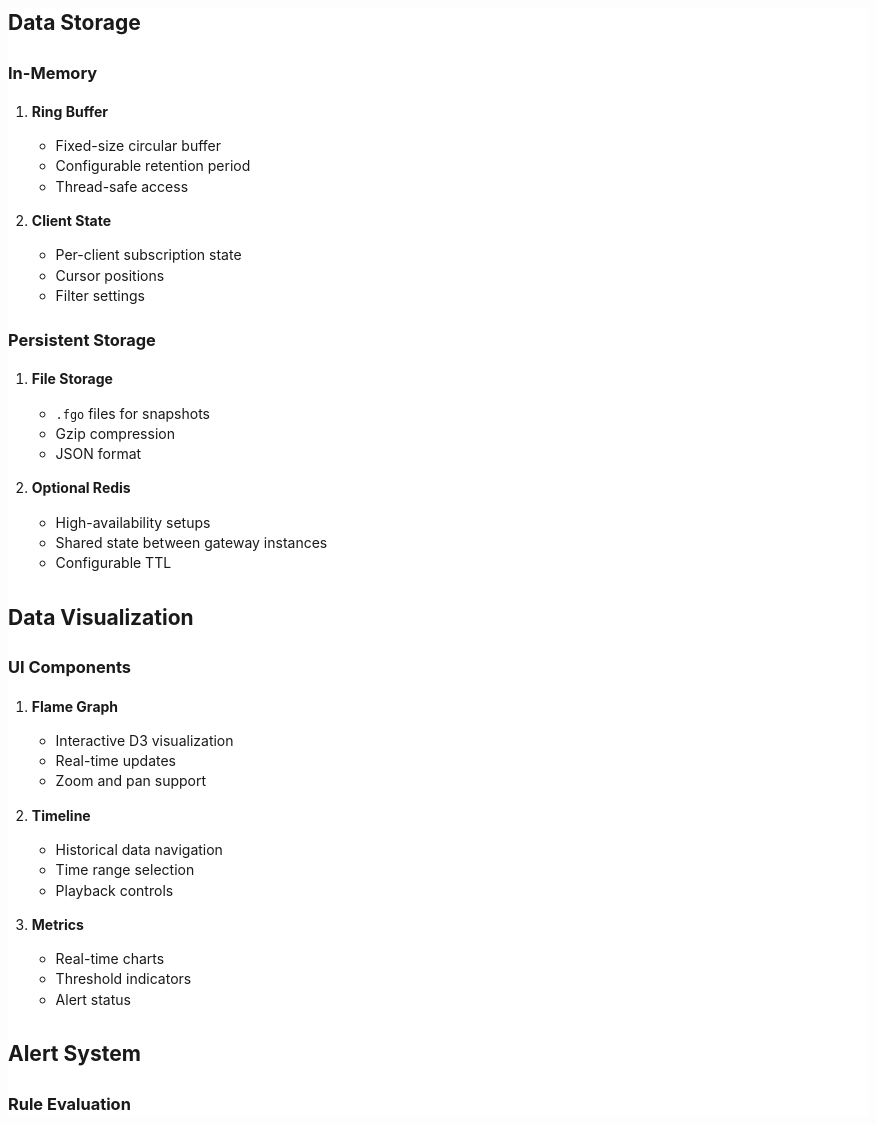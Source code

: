 ## Data Storage

### In-Memory

1. **Ring Buffer**

   - Fixed-size circular buffer
   - Configurable retention period
   - Thread-safe access

2. **Client State**
   - Per-client subscription state
   - Cursor positions
   - Filter settings

### Persistent Storage

1. **File Storage**

   - `.fgo` files for snapshots
   - Gzip compression
   - JSON format

2. **Optional Redis**
   - High-availability setups
   - Shared state between gateway instances
   - Configurable TTL

## Data Visualization

### UI Components

1. **Flame Graph**

   - Interactive D3 visualization
   - Real-time updates
   - Zoom and pan support

2. **Timeline**

   - Historical data navigation
   - Time range selection
   - Playback controls

3. **Metrics**
   - Real-time charts
   - Threshold indicators
   - Alert status

## Alert System

### Rule Evaluation
